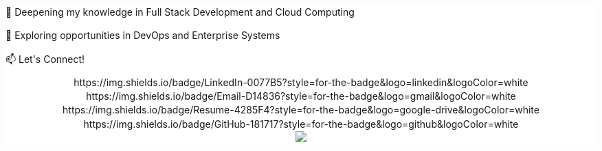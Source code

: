 🌱 Deepening my knowledge in Full Stack Development and Cloud Computing

💼 Exploring opportunities in DevOps and Enterprise Systems

📫 Let's Connect!
<div align="center">
https://img.shields.io/badge/LinkedIn-0077B5?style=for-the-badge&logo=linkedin&logoColor=white
https://img.shields.io/badge/Email-D14836?style=for-the-badge&logo=gmail&logoColor=white
https://img.shields.io/badge/Resume-4285F4?style=for-the-badge&logo=google-drive&logoColor=white
https://img.shields.io/badge/GitHub-181717?style=for-the-badge&logo=github&logoColor=white

</div><div align="center"> <img src="https://user-images.githubusercontent.com/74038190/212284100-561aa473-3905-4a80-b561-0d28506553ee.gif" width="100%"> </div>
